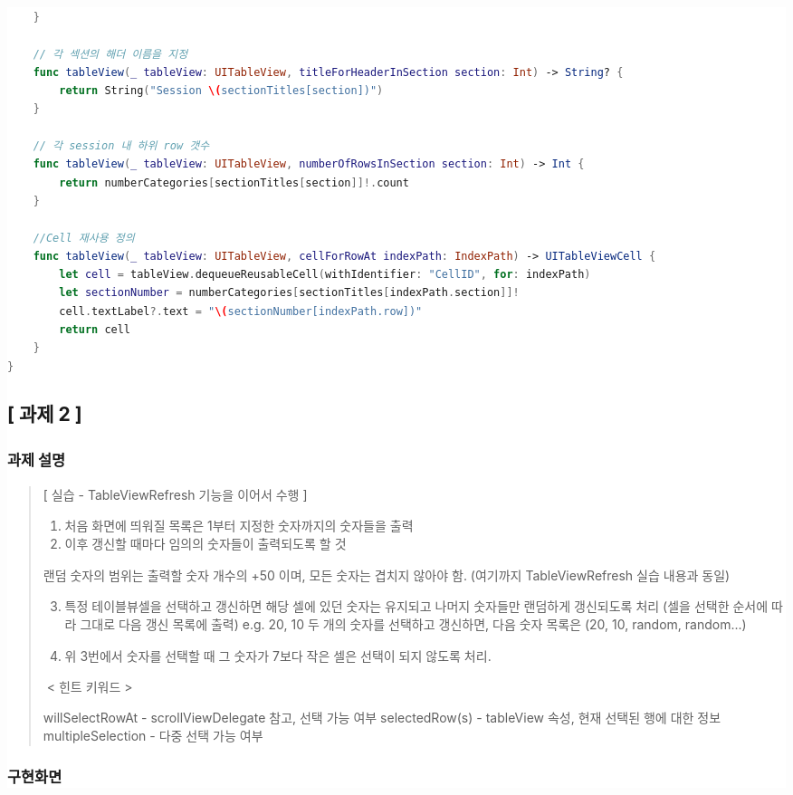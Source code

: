 ```swift
    }
    
    // 각 섹션의 해더 이름을 지정
    func tableView(_ tableView: UITableView, titleForHeaderInSection section: Int) -> String? {
        return String("Session \(sectionTitles[section])")
    }
    
    // 각 session 내 하위 row 갯수
    func tableView(_ tableView: UITableView, numberOfRowsInSection section: Int) -> Int {
        return numberCategories[sectionTitles[section]]!.count
    }
    
    //Cell 재사용 정의
    func tableView(_ tableView: UITableView, cellForRowAt indexPath: IndexPath) -> UITableViewCell {
        let cell = tableView.dequeueReusableCell(withIdentifier: "CellID", for: indexPath)
        let sectionNumber = numberCategories[sectionTitles[indexPath.section]]!
        cell.textLabel?.text = "\(sectionNumber[indexPath.row])"
        return cell
    }
}

```



## [ 과제 2 ]

### 과제 설명

>    [ 실습 - TableViewRefresh 기능을 이어서 수행 ]   
>    1) 처음 화면에 띄워질 목록은 1부터 지정한 숫자까지의 숫자들을 출력
>    2) 이후 갱신할 때마다 임의의 숫자들이 출력되도록 할 것
>
>    랜덤 숫자의 범위는 출력할 숫자 개수의 +50 이며, 모든 숫자는 겹치지 않아야 함.
>   (여기까지 TableViewRefresh 실습 내용과 동일)
>
>    3) 특정 테이블뷰셀을 선택하고 갱신하면 해당 셀에 있던 숫자는 유지되고 나머지 숫자들만 랜덤하게 갱신되도록 처리
>    (셀을 선택한 순서에 따라 그대로 다음 갱신 목록에 출력)
>    e.g. 20, 10 두 개의 숫자를 선택하고 갱신하면, 다음 숫자 목록은 (20, 10, random, random...)
>
>    4) 위 3번에서 숫자를 선택할 때 그 숫자가 7보다 작은 셀은 선택이 되지 않도록 처리.
>
> ​    < 힌트 키워드 >
>
>   willSelectRowAt - scrollViewDelegate 참고, 선택 가능 여부
>   selectedRow(s) - tableView 속성, 현재 선택된 행에 대한 정보
>   multipleSelection - 다중 선택 가능 여부

### 구현화면
